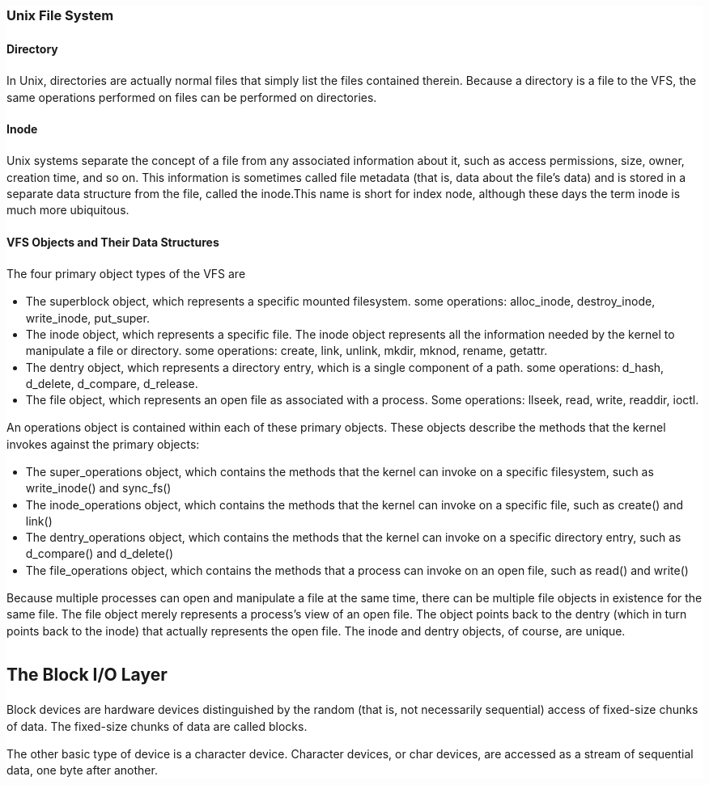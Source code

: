 ### Unix File System

#### Directory

In Unix, directories are actually normal files that simply list the files contained therein. Because a directory is a file to the VFS, the same operations performed on files can be performed on directories.

#### Inode

Unix systems separate the concept of a file from any associated information about it, such as access permissions, size, owner, creation time, and so on. This information is sometimes called file metadata (that is, data about the file’s data) and is stored in a separate data structure from the file, called the inode.This name is short for index node, although these days the term inode is much more ubiquitous.

#### VFS Objects and Their Data Structures

The four primary object types of the VFS are

- The superblock object, which represents a specific mounted filesystem. some operations: alloc_inode, destroy_inode, write_inode, put_super.
- The inode object, which represents a specific file. The inode object represents all the information needed by the kernel to manipulate a file or directory. some operations: create, link, unlink, mkdir, mknod, rename, getattr.
- The dentry object, which represents a directory entry, which is a single component of a path. some operations: d_hash, d_delete, d_compare, d_release.
- The file object, which represents an open file as associated with a process.  Some operations: llseek, read, write, readdir, ioctl.

An operations object is contained within each of these primary objects. These objects describe the methods that the kernel invokes against the primary objects:

- The super_operations object, which contains the methods that the kernel can invoke on a specific filesystem, such as write_inode() and sync_fs()
- The inode_operations object, which contains the methods that the kernel can invoke on a specific file, such as create() and link()
- The dentry_operations object, which contains the methods that the kernel can invoke on a specific directory entry, such as d_compare() and d_delete()
- The file_operations object, which contains the methods that a process can invoke on an open file, such as read() and write()

Because multiple processes can open and manipulate a file at the same time, there can be multiple file objects in existence for the same file. The file object merely represents a process’s view of an open file. The object points back to the dentry (which in turn points back to the inode) that actually represents the open file. The inode and dentry objects, of course, are unique.

## The Block I/O Layer

Block devices are hardware devices distinguished by the random (that is, not necessarily sequential) access of fixed-size chunks of data. The fixed-size chunks of data are called blocks. 

The other basic type of device is a character device. Character devices, or char devices, are accessed as a stream of sequential data, one byte after another.
